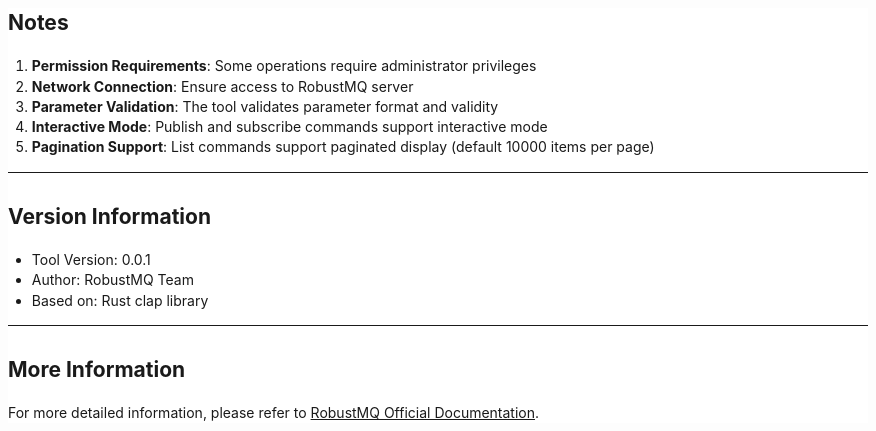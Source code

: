## Notes

1. **Permission Requirements**: Some operations require administrator privileges
2. **Network Connection**: Ensure access to RobustMQ server
3. **Parameter Validation**: The tool validates parameter format and validity
4. **Interactive Mode**: Publish and subscribe commands support interactive mode
5. **Pagination Support**: List commands support paginated display (default 10000 items per page)

---

## Version Information

- Tool Version: 0.0.1
- Author: RobustMQ Team
- Based on: Rust clap library

---

## More Information

For more detailed information, please refer to [RobustMQ Official Documentation](https://robustmq.com).
